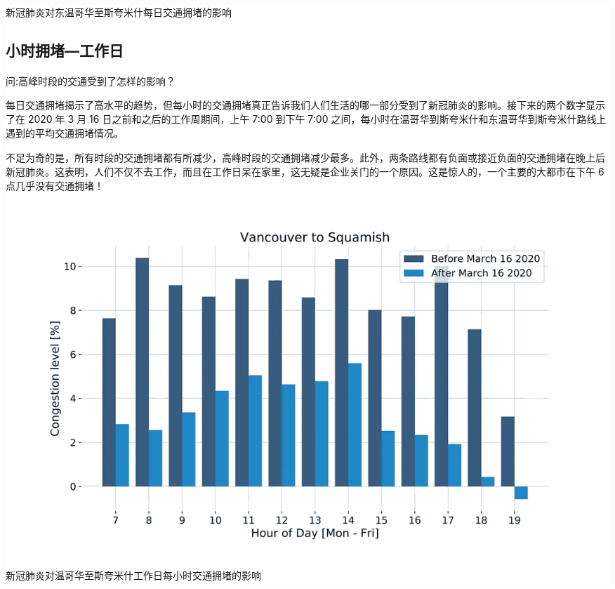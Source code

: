 新冠肺炎对东温哥华至斯夸米什每日交通拥堵的影响

## **小时拥堵—工作日**

问:高峰时段的交通受到了怎样的影响？

每日交通拥堵揭示了高水平的趋势，但每小时的交通拥堵真正告诉我们人们生活的哪一部分受到了新冠肺炎的影响。接下来的两个数字显示了在 2020 年 3 月 16 日之前和之后的工作周期间，上午 7:00 到下午 7:00 之间，每小时在温哥华到斯夸米什和东温哥华到斯夸米什路线上遇到的平均交通拥堵情况。

不足为奇的是，所有时段的交通拥堵都有所减少，高峰时段的交通拥堵减少最多。此外，两条路线都有负面或接近负面的交通拥堵在晚上后新冠肺炎。这表明，人们不仅不去工作，而且在工作日呆在家里，这无疑是企业关门的一个原因。这是惊人的，一个主要的大都市在下午 6 点几乎没有交通拥堵！

![](img/79546a622accf8f5ed803aedcae47eab.png)

新冠肺炎对温哥华至斯夸米什工作日每小时交通拥堵的影响
